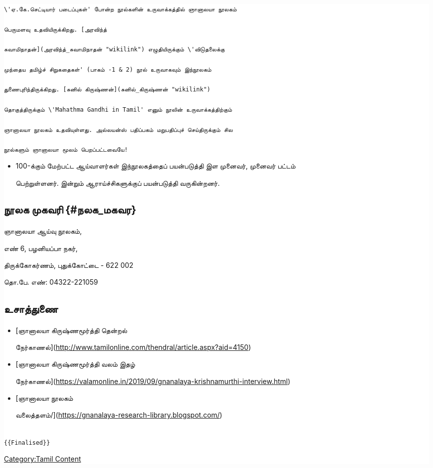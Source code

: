     \'ஏ.கே.செட்டியார் படைப்புகள்' போன்ற நூல்களின் உருவாக்கத்தில் ஞானாலயா நூலகம்

    பெருமளவு உதவியிருக்கிறது. [அரவிந்த்

    சுவாமிநாதன்](அரவிந்த்_சுவாமிநாதன் "wikilink") எழுதியிருக்கும் \'விடுதலைக்கு

    முந்தைய தமிழ்ச் சிறுகதைகள்' (பாகம் -1 & 2) நூல் உருவாகவும் இந்நூலகம்

    துணைபுரிந்திருக்கிறது. [சுனில் கிருஷ்ணன்](சுனில்_கிருஷ்ணன் "wikilink")

    தொகுத்திருக்கும் \'Mahathma Gandhi in Tamil' எனும் நூலின் உருவாக்கத்திற்கும்

    ஞானாலயா நூலகம் உதவியுள்ளது. அல்லயன்ஸ் பதிப்பகம் மறுபதிப்புச் செய்திருக்கும் சில

    நூல்களும் ஞானாலயா மூலம் பெறப்பட்டவையே!

-   100-க்கும் மேற்பட்ட ஆய்வாளர்கள் இந்நூலகத்தைப் பயன்படுத்தி இள முனைவர், முனைவர் பட்டம்

    பெற்றுள்ளனர். இன்றும் ஆராய்ச்சிகளுக்குப் பயன்படுத்தி வருகின்றனர்.



## நூலக முகவரி {#நலக_மகவர}



ஞானாலயா ஆய்வு நூலகம்,



எண் 6, பழனியப்பா நகர்,



திருக்கோகர்ணம், புதுக்கோட்டை - 622 002



தொ.பே. எண்: 04322-221059



## உசாத்துணை



-   [ஞானாலயா கிருஷ்ணமூர்த்தி தென்றல்

    நேர்காணல்](http://www.tamilonline.com/thendral/article.aspx?aid=4150)

-   [ஞானாலயா கிருஷ்ணமூர்த்தி வலம் இதழ்

    நேர்காணல்](https://valamonline.in/2019/09/gnanalaya-krishnamurthi-interview.html)

-   [ஞானாலயா நூலகம்

    வலைத்தளம்/](https://gnanalaya-research-library.blogspot.com/)



```{=mediawiki}

{{Finalised}}

```

[Category:Tamil Content](Category:Tamil_Content "wikilink")

